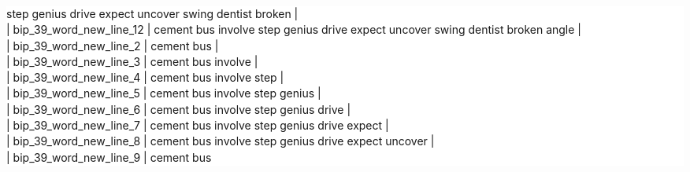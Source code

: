 step
genius
drive
expect
uncover
swing
dentist
broken |  
| bip_39_word_new_line_12 | cement
bus
involve
step
genius
drive
expect
uncover
swing
dentist
broken
angle |  
| bip_39_word_new_line_2 | cement
bus |  
| bip_39_word_new_line_3 | cement
bus
involve |  
| bip_39_word_new_line_4 | cement
bus
involve
step |  
| bip_39_word_new_line_5 | cement
bus
involve
step
genius |  
| bip_39_word_new_line_6 | cement
bus
involve
step
genius
drive |  
| bip_39_word_new_line_7 | cement
bus
involve
step
genius
drive
expect |  
| bip_39_word_new_line_8 | cement
bus
involve
step
genius
drive
expect
uncover |  
| bip_39_word_new_line_9 | cement
bus